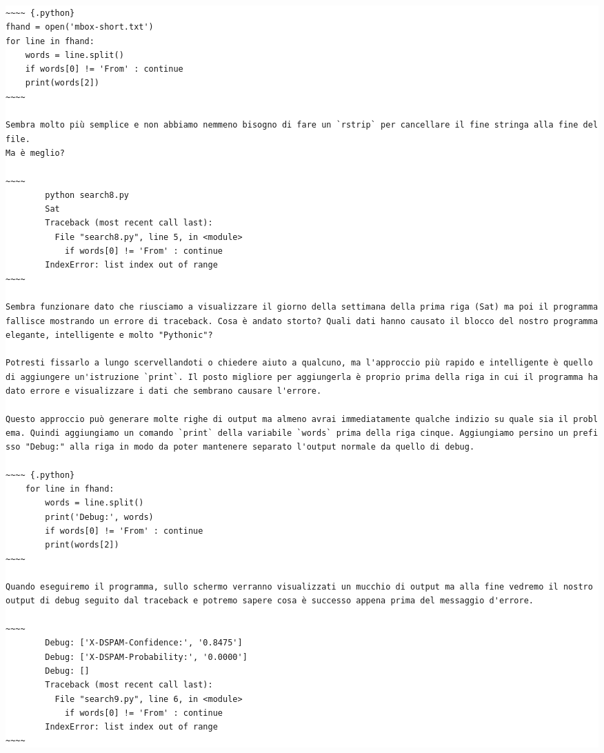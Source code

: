     ~~~~ {.python}
    fhand = open('mbox-short.txt')
    for line in fhand:
        words = line.split()
        if words[0] != 'From' : continue
        print(words[2])
    ~~~~

    Sembra molto più semplice e non abbiamo nemmeno bisogno di fare un `rstrip` per cancellare il fine stringa alla fine del file.
    Ma è meglio?

    ~~~~
            python search8.py
            Sat
            Traceback (most recent call last):
              File "search8.py", line 5, in <module>
                if words[0] != 'From' : continue
            IndexError: list index out of range
    ~~~~

    Sembra funzionare dato che riusciamo a visualizzare il giorno della settimana della prima riga (Sat) ma poi il programma fallisce mostrando un errore di traceback. Cosa è andato storto? Quali dati hanno causato il blocco del nostro programma elegante, intelligente e molto "Pythonic"?

    Potresti fissarlo a lungo scervellandoti o chiedere aiuto a qualcuno, ma l'approccio più rapido e intelligente è quello di aggiungere un'istruzione `print`. Il posto migliore per aggiungerla è proprio prima della riga in cui il programma ha dato errore e visualizzare i dati che sembrano causare l'errore.

    Questo approccio può generare molte righe di output ma almeno avrai immediatamente qualche indizio su quale sia il problema. Quindi aggiungiamo un comando `print` della variabile `words` prima della riga cinque. Aggiungiamo persino un prefisso "Debug:" alla riga in modo da poter mantenere separato l'output normale da quello di debug.

    ~~~~ {.python}
        for line in fhand:
            words = line.split()
            print('Debug:', words)
            if words[0] != 'From' : continue
            print(words[2])
    ~~~~

    Quando eseguiremo il programma, sullo schermo verranno visualizzati un mucchio di output ma alla fine vedremo il nostro output di debug seguito dal traceback e potremo sapere cosa è successo appena prima del messaggio d'errore.

    ~~~~
            Debug: ['X-DSPAM-Confidence:', '0.8475']
            Debug: ['X-DSPAM-Probability:', '0.0000']
            Debug: []
            Traceback (most recent call last):
              File "search9.py", line 6, in <module>
                if words[0] != 'From' : continue
            IndexError: list index out of range
    ~~~~
